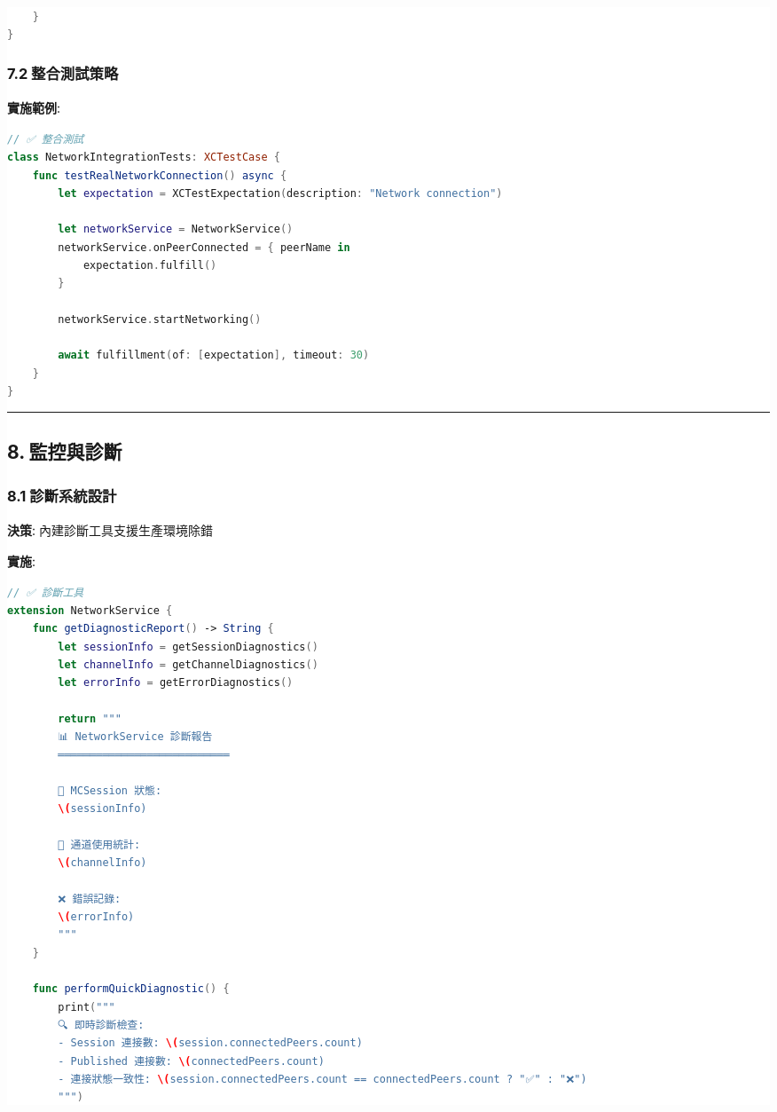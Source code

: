 ```swift
    }
}
```

### 7.2 整合測試策略

**實施範例**:
```swift
// ✅ 整合測試
class NetworkIntegrationTests: XCTestCase {
    func testRealNetworkConnection() async {
        let expectation = XCTestExpectation(description: "Network connection")
        
        let networkService = NetworkService()
        networkService.onPeerConnected = { peerName in
            expectation.fulfill()
        }
        
        networkService.startNetworking()
        
        await fulfillment(of: [expectation], timeout: 30)
    }
}
```

---

## 8. 監控與診斷

### 8.1 診斷系統設計

**決策**: 內建診斷工具支援生產環境除錯

**實施**:
```swift
// ✅ 診斷工具
extension NetworkService {
    func getDiagnosticReport() -> String {
        let sessionInfo = getSessionDiagnostics()
        let channelInfo = getChannelDiagnostics() 
        let errorInfo = getErrorDiagnostics()
        
        return """
        📊 NetworkService 診斷報告
        ═══════════════════════════
        
        🔗 MCSession 狀態:
        \(sessionInfo)
        
        📡 通道使用統計:
        \(channelInfo)
        
        ❌ 錯誤記錄:
        \(errorInfo)
        """
    }
    
    func performQuickDiagnostic() {
        print("""
        🔍 即時診斷檢查:
        - Session 連接數: \(session.connectedPeers.count)
        - Published 連接數: \(connectedPeers.count)
        - 連接狀態一致性: \(session.connectedPeers.count == connectedPeers.count ? "✅" : "❌")
        """)
```